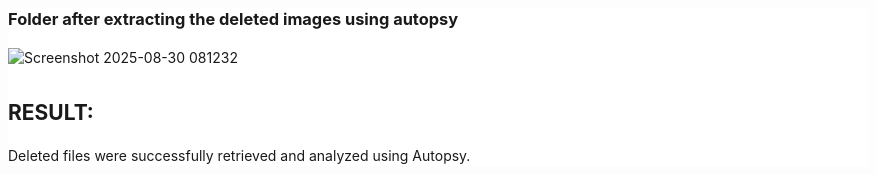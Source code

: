 
### Folder after extracting the deleted images using autopsy

<img width="1919" height="1079" alt="Screenshot 2025-08-30 081232" src="https://github.com/user-attachments/assets/eca9e521-74fc-4129-af73-007c9ee20de5" />

## RESULT:

Deleted files were successfully retrieved and analyzed using Autopsy.


